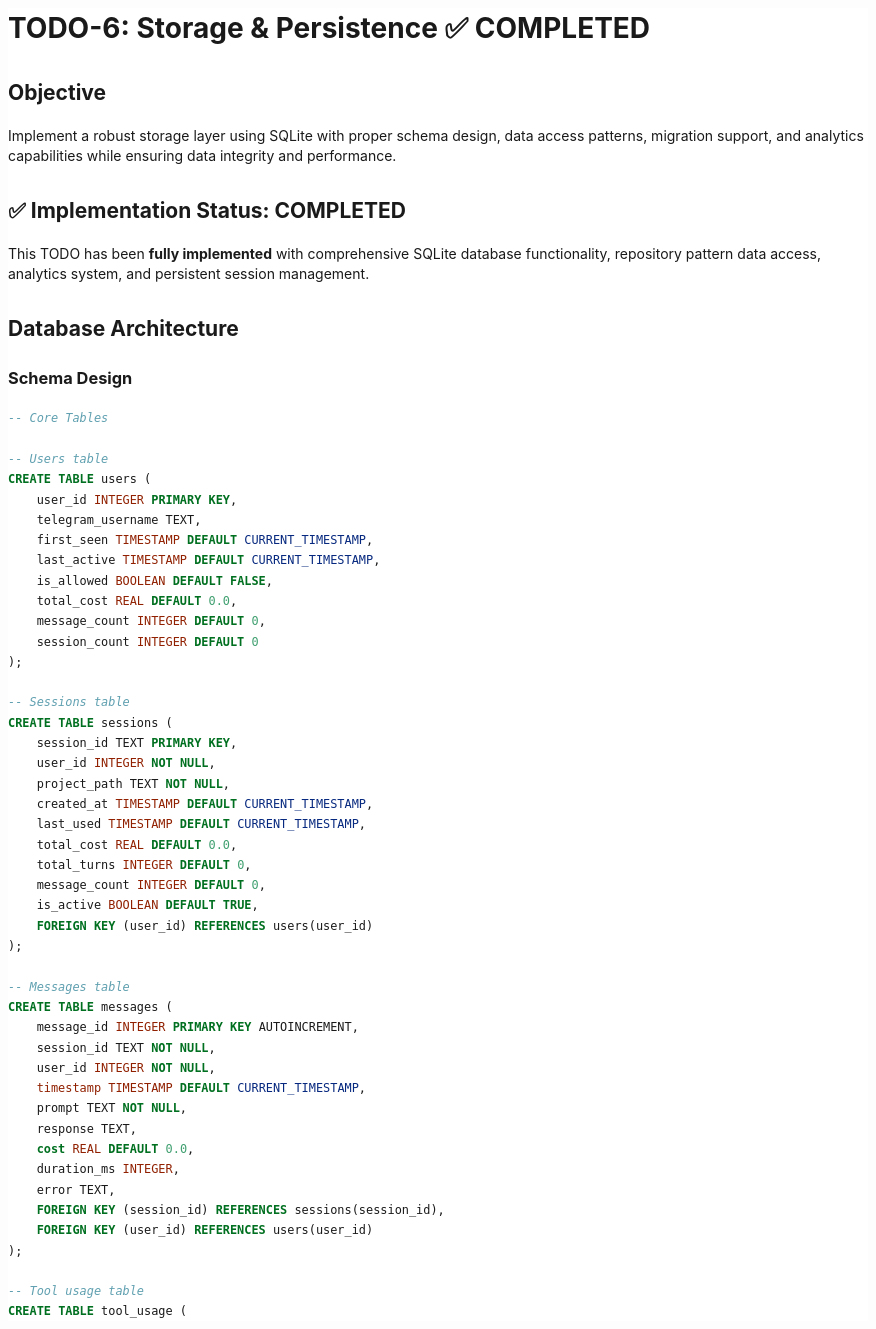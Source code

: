 # TODO-6: Storage & Persistence ✅ COMPLETED

## Objective
Implement a robust storage layer using SQLite with proper schema design, data access patterns, migration support, and analytics capabilities while ensuring data integrity and performance.

## ✅ Implementation Status: COMPLETED

This TODO has been **fully implemented** with comprehensive SQLite database functionality, repository pattern data access, analytics system, and persistent session management.

## Database Architecture

### Schema Design
```sql
-- Core Tables

-- Users table
CREATE TABLE users (
    user_id INTEGER PRIMARY KEY,
    telegram_username TEXT,
    first_seen TIMESTAMP DEFAULT CURRENT_TIMESTAMP,
    last_active TIMESTAMP DEFAULT CURRENT_TIMESTAMP,
    is_allowed BOOLEAN DEFAULT FALSE,
    total_cost REAL DEFAULT 0.0,
    message_count INTEGER DEFAULT 0,
    session_count INTEGER DEFAULT 0
);

-- Sessions table
CREATE TABLE sessions (
    session_id TEXT PRIMARY KEY,
    user_id INTEGER NOT NULL,
    project_path TEXT NOT NULL,
    created_at TIMESTAMP DEFAULT CURRENT_TIMESTAMP,
    last_used TIMESTAMP DEFAULT CURRENT_TIMESTAMP,
    total_cost REAL DEFAULT 0.0,
    total_turns INTEGER DEFAULT 0,
    message_count INTEGER DEFAULT 0,
    is_active BOOLEAN DEFAULT TRUE,
    FOREIGN KEY (user_id) REFERENCES users(user_id)
);

-- Messages table
CREATE TABLE messages (
    message_id INTEGER PRIMARY KEY AUTOINCREMENT,
    session_id TEXT NOT NULL,
    user_id INTEGER NOT NULL,
    timestamp TIMESTAMP DEFAULT CURRENT_TIMESTAMP,
    prompt TEXT NOT NULL,
    response TEXT,
    cost REAL DEFAULT 0.0,
    duration_ms INTEGER,
    error TEXT,
    FOREIGN KEY (session_id) REFERENCES sessions(session_id),
    FOREIGN KEY (user_id) REFERENCES users(user_id)
);

-- Tool usage table
CREATE TABLE tool_usage (
```